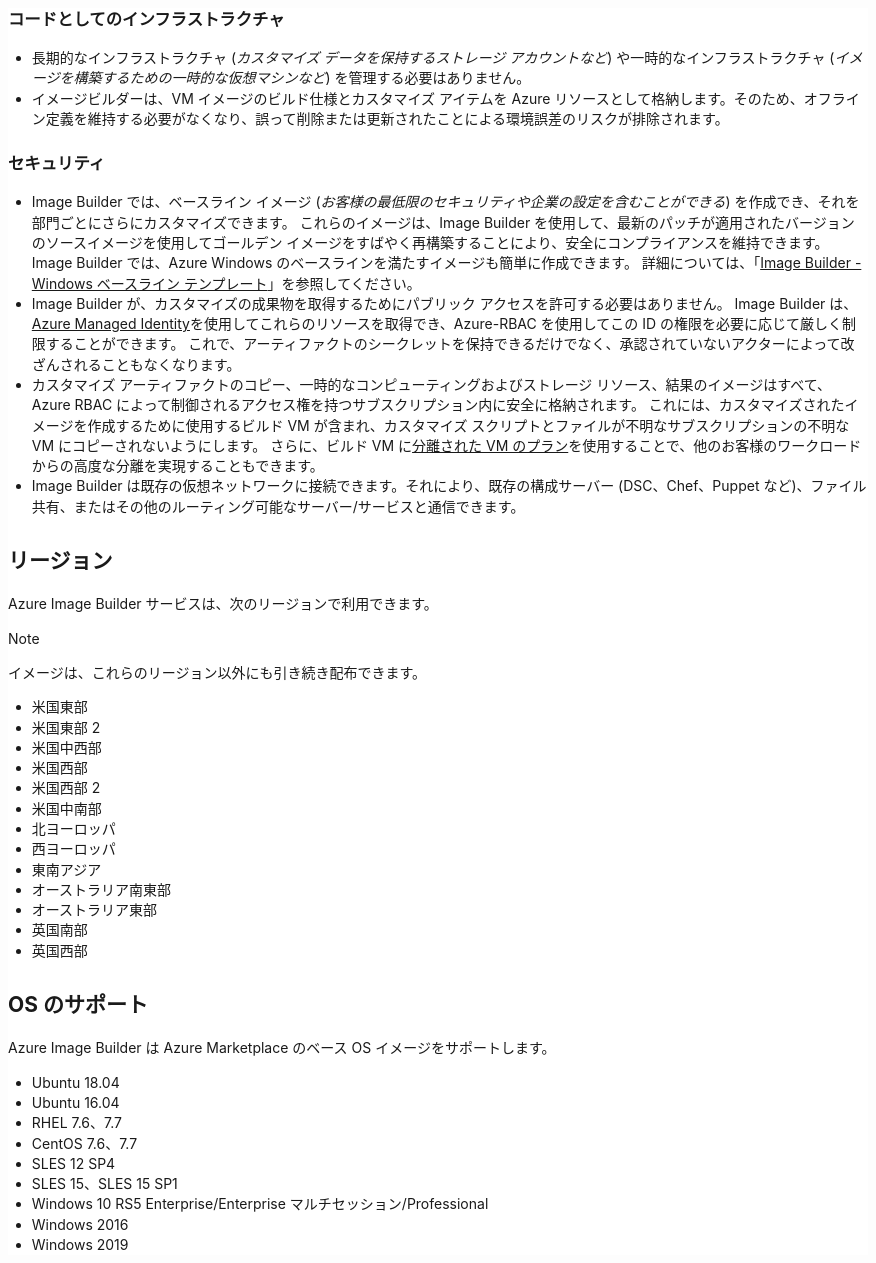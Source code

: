 ### <a name="infrastructure-as-code"></a>コードとしてのインフラストラクチャ

- 長期的なインフラストラクチャ (*カスタマイズ データを保持するストレージ アカウントなど*) や一時的なインフラストラクチャ (*イメージを構築するための一時的な仮想マシンなど*) を管理する必要はありません。 
- イメージビルダーは、VM イメージのビルド仕様とカスタマイズ アイテムを Azure リソースとして格納します。そのため、オフライン定義を維持する必要がなくなり、誤って削除または更新されたことによる環境誤差のリスクが排除されます。

### <a name="security"></a>セキュリティ

- Image Builder では、ベースライン イメージ (*お客様の最低限のセキュリティや企業の設定を含むことができる*) を作成でき、それを部門ごとにさらにカスタマイズできます。 これらのイメージは、Image Builder を使用して、最新のパッチが適用されたバージョンのソースイメージを使用してゴールデン イメージをすばやく再構築することにより、安全にコンプライアンスを維持できます。 Image Builder では、Azure Windows のベースラインを満たすイメージも簡単に作成できます。 詳細については、「[Image Builder - Windows ベースライン テンプレート](https://github.com/Azure/azure-quickstart-templates/tree/master/demos/imagebuilder-windowsbaseline)」を参照してください。
- Image Builder が、カスタマイズの成果物を取得するためにパブリック アクセスを許可する必要はありません。 Image Builder は、[Azure Managed Identity](../active-directory/managed-identities-azure-resources/overview.md)を使用してこれらのリソースを取得でき、Azure-RBAC を使用してこの ID の権限を必要に応じて厳しく制限することができます。 これで、アーティファクトのシークレットを保持できるだけでなく、承認されていないアクターによって改ざんされることもなくなります。
- カスタマイズ アーティファクトのコピー、一時的なコンピューティングおよびストレージ リソース、結果のイメージはすべて、Azure RBAC によって制御されるアクセス権を持つサブスクリプション内に安全に格納されます。 これには、カスタマイズされたイメージを作成するために使用するビルド VM が含まれ、カスタマイズ スクリプトとファイルが不明なサブスクリプションの不明な VM にコピーされないようにします。 さらに、ビルド VM に[分離された VM のプラン](./isolation.md)を使用することで、他のお客様のワークロードからの高度な分離を実現することもできます。
- Image Builder は既存の仮想ネットワークに接続できます。それにより、既存の構成サーバー (DSC、Chef、Puppet など)、ファイル共有、またはその他のルーティング可能なサーバー/サービスと通信できます。

## <a name="regions"></a>リージョン

Azure Image Builder サービスは、次のリージョンで利用できます。 

>[!NOTE]
> イメージは、これらのリージョン以外にも引き続き配布できます。
> 
- 米国東部
- 米国東部 2
- 米国中西部
- 米国西部
- 米国西部 2
- 米国中南部
- 北ヨーロッパ
- 西ヨーロッパ
- 東南アジア
- オーストラリア南東部
- オーストラリア東部
- 英国南部
- 英国西部

## <a name="os-support"></a>OS のサポート
Azure Image Builder は Azure Marketplace のベース OS イメージをサポートします。
- Ubuntu 18.04
- Ubuntu 16.04
- RHEL 7.6、7.7
- CentOS 7.6、7.7
- SLES 12 SP4
- SLES 15、SLES 15 SP1
- Windows 10 RS5 Enterprise/Enterprise マルチセッション/Professional
- Windows 2016
- Windows 2019
